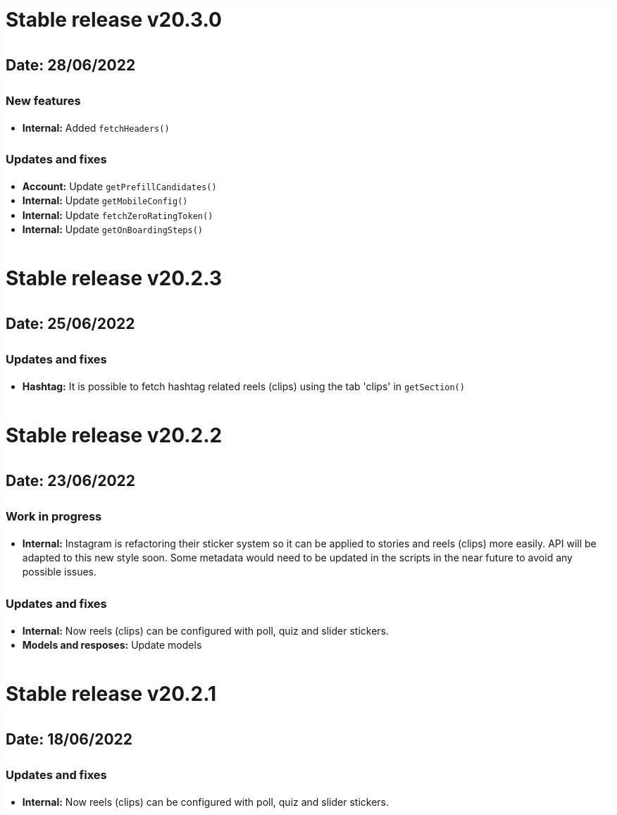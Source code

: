 # Stable release v20.3.0
## Date: 28/06/2022

### New features

- **Internal:** Added `fetchHeaders()`

### Updates and fixes

- **Account:** Update `getPrefillCandidates()`
- **Internal:** Update `getMobileConfig()`
- **Internal:** Update `fetchZeroRatingToken()`
- **Internal:** Update `getOnBoardingSteps()`

# Stable release v20.2.3
## Date: 25/06/2022

### Updates and fixes

- **Hashtag:** It is possible to fetch hashtag related reels (clips) using the tab 'clips' in `getSection()`

# Stable release v20.2.2
## Date: 23/06/2022

### Work in progress

- **Internal:** Instagram is refactoring their sticker system so it can be applied to stories and reels (clips) more easily. API will be adapted to this new style soon. Some metadata would need to be updated in the scripts in the near future to avoid any possible issues.

### Updates and fixes

- **Internal:** Now reels (clips) can be configured with poll, quiz and slider stickers.
- **Models and resposes:** Update models

# Stable release v20.2.1
## Date: 18/06/2022

### Updates and fixes

- **Internal:** Now reels (clips) can be configured with poll, quiz and slider stickers.
